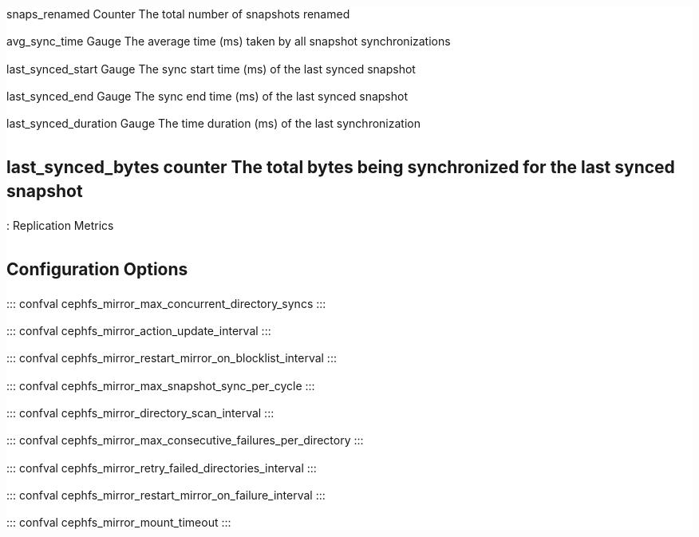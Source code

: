   snaps_renamed          Counter        The total number of snapshots renamed

  avg_sync_time          Gauge          The average time (ms) taken by all
                                        snapshot synchronizations

  last_synced_start      Gauge          The sync start time (ms) of the last
                                        synced snapshot

  last_synced_end        Gauge          The sync end time (ms) of the last synced
                                        snapshot

  last_synced_duration   Gauge          The time duration (ms) of the last
                                        synchronization

  last_synced_bytes      counter        The total bytes being synchronized for the
                                        last synced snapshot
  --------------------------------------------------------------------------------

  : Replication Metrics

## Configuration Options

::: confval
cephfs_mirror_max_concurrent_directory_syncs
:::

::: confval
cephfs_mirror_action_update_interval
:::

::: confval
cephfs_mirror_restart_mirror_on_blocklist_interval
:::

::: confval
cephfs_mirror_max_snapshot_sync_per_cycle
:::

::: confval
cephfs_mirror_directory_scan_interval
:::

::: confval
cephfs_mirror_max_consecutive_failures_per_directory
:::

::: confval
cephfs_mirror_retry_failed_directories_interval
:::

::: confval
cephfs_mirror_restart_mirror_on_failure_interval
:::

::: confval
cephfs_mirror_mount_timeout
:::
